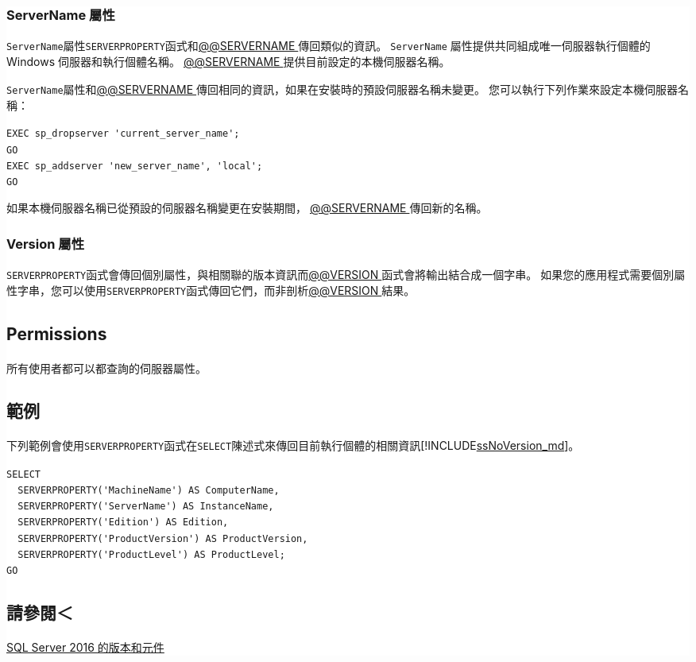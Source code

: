 ### <a name="servername-property"></a>ServerName 屬性  
 `ServerName`屬性`SERVERPROPERTY`函式和[@@SERVERNAME ](../../t-sql/functions/servername-transact-sql.md)傳回類似的資訊。 `ServerName` 屬性提供共同組成唯一伺服器執行個體的 Windows 伺服器和執行個體名稱。 [@@SERVERNAME ](../../t-sql/functions/servername-transact-sql.md)提供目前設定的本機伺服器名稱。  
  
 `ServerName`屬性和[@@SERVERNAME ](../../t-sql/functions/servername-transact-sql.md)傳回相同的資訊，如果在安裝時的預設伺服器名稱未變更。 您可以執行下列作業來設定本機伺服器名稱：  
  
```  
EXEC sp_dropserver 'current_server_name';  
GO  
EXEC sp_addserver 'new_server_name', 'local';  
GO  
```  
  
 如果本機伺服器名稱已從預設的伺服器名稱變更在安裝期間， [@@SERVERNAME ](../../t-sql/functions/servername-transact-sql.md)傳回新的名稱。  
  
### <a name="version-properties"></a>Version 屬性  
 `SERVERPROPERTY`函式會傳回個別屬性，與相關聯的版本資訊而[@@VERSION ](../../t-sql/functions/version-transact-sql-configuration-functions.md)函式會將輸出結合成一個字串。 如果您的應用程式需要個別屬性字串，您可以使用`SERVERPROPERTY`函式傳回它們，而非剖析[@@VERSION ](../../t-sql/functions/version-transact-sql-configuration-functions.md)結果。  

## <a name="permissions"></a>Permissions

所有使用者都可以都查詢的伺服器屬性。 
  
## <a name="examples"></a>範例  
 下列範例會使用`SERVERPROPERTY`函式在`SELECT`陳述式來傳回目前執行個體的相關資訊[!INCLUDE[ssNoVersion_md](../../includes/ssnoversion-md.md)]。   
  
```  
SELECT  
  SERVERPROPERTY('MachineName') AS ComputerName,
  SERVERPROPERTY('ServerName') AS InstanceName,  
  SERVERPROPERTY('Edition') AS Edition,
  SERVERPROPERTY('ProductVersion') AS ProductVersion,  
  SERVERPROPERTY('ProductLevel') AS ProductLevel;  
GO  
```  
  
## <a name="see-also"></a>請參閱＜  
 [SQL Server 2016 的版本和元件](../../sql-server/editions-and-components-of-sql-server-2016.md)  
  
  
